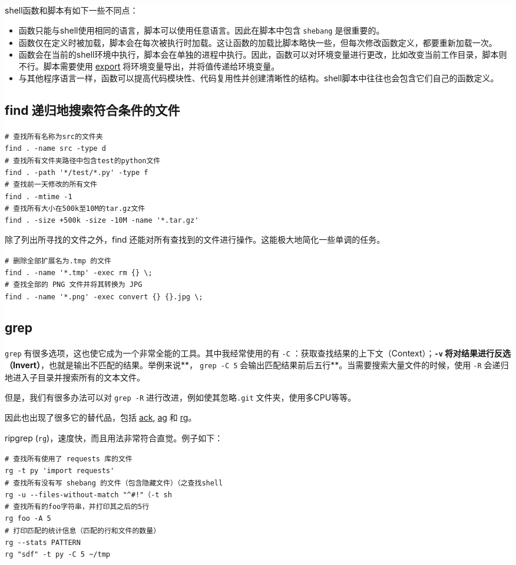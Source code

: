 
shell函数和脚本有如下一些不同点：

- 函数只能与shell使用相同的语言，脚本可以使用任意语言。因此在脚本中包含 `shebang` 是很重要的。
- 函数仅在定义时被加载，脚本会在每次被执行时加载。这让函数的加载比脚本略快一些，但每次修改函数定义，都要重新加载一次。
- 函数会在当前的shell环境中执行，脚本会在单独的进程中执行。因此，函数可以对环境变量进行更改，比如改变当前工作目录，脚本则不行。脚本需要使用 [export](https://man7.org/linux/man-pages/man1/export.1p.html) 将环境变量导出，并将值传递给环境变量。
- 与其他程序语言一样，函数可以提高代码模块性、代码复用性并创建清晰性的结构。shell脚本中往往也会包含它们自己的函数定义。

## find 递归地搜索符合条件的文件

```
# 查找所有名称为src的文件夹
find . -name src -type d
# 查找所有文件夹路径中包含test的python文件
find . -path '*/test/*.py' -type f
# 查找前一天修改的所有文件
find . -mtime -1
# 查找所有大小在500k至10M的tar.gz文件
find . -size +500k -size -10M -name '*.tar.gz'
```

除了列出所寻找的文件之外，find
还能对所有查找到的文件进行操作。这能极大地简化一些单调的任务。

```
# 删除全部扩展名为.tmp 的文件
find . -name '*.tmp' -exec rm {} \;
# 查找全部的 PNG 文件并将其转换为 JPG
find . -name '*.png' -exec convert {} {}.jpg \;
```

## grep

`grep` 有很多选项，这也使它成为一个非常全能的工具。其中我经常使用的有 `-C` ：获取查找结果的上下文（Context）；**`-v` 将对结果进行反选（Invert）**，也就是输出不匹配的结果。举例来说**， `grep -C 5` 会输出匹配结果前后五行**。当需要搜索大量文件的时候，使用 `-R` 会递归地进入子目录并搜索所有的文本文件。

但是，我们有很多办法可以对 `grep -R` 进行改进，例如使其忽略`.git` 文件夹，使用多CPU等等。

因此也出现了很多它的替代品，包括 [ack](https://beyondgrep.com/), [ag](https://github.com/ggreer/the_silver_searcher) 和 [rg](https://github.com/BurntSushi/ripgrep)。

ripgrep (`rg`)，速度快，而且用法非常符合直觉。例子如下：

```
# 查找所有使用了 requests 库的文件
rg -t py 'import requests'
# 查找所有没有写 shebang 的文件（包含隐藏文件）（之查找shell
rg -u --files-without-match "^#!"（-t sh
# 查找所有的foo字符串，并打印其之后的5行
rg foo -A 5
# 打印匹配的统计信息（匹配的行和文件的数量）
rg --stats PATTERN
rg "sdf" -t py -C 5 ~/tmp
```
